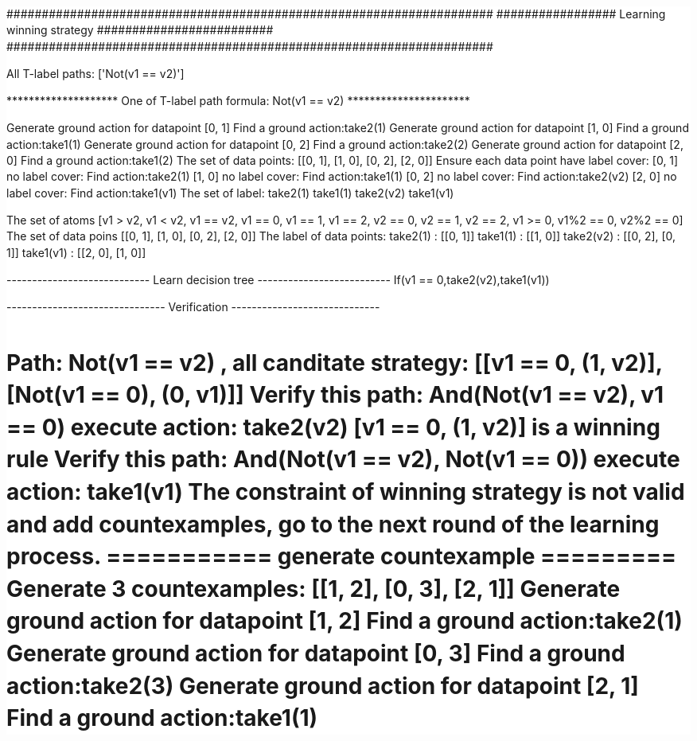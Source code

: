 
#####################################################################
################# Learning winning strategy #########################
#####################################################################


All T-label paths:
         ['Not(v1 == v2)']

******************** One of T-label path formula: Not(v1 == v2) **********************

Generate ground action for datapoint [0, 1]
Find a ground action:take2(1)
Generate ground action for datapoint [1, 0]
Find a ground action:take1(1)
Generate ground action for datapoint [0, 2]
Find a ground action:take2(2)
Generate ground action for datapoint [2, 0]
Find a ground action:take1(2)
The set of data points: [[0, 1], [1, 0], [0, 2], [2, 0]]
Ensure each data point have label cover:
[0, 1] no label cover:
Find action:take2(1)
[1, 0] no label cover:
Find action:take1(1)
[0, 2] no label cover:
Find action:take2(v2)
[2, 0] no label cover:
Find action:take1(v1)
The set of label:
        take2(1)  take1(1)  take2(v2)  take1(v1)

The set of atoms
         [v1 > v2, v1 < v2, v1 == v2, v1 == 0, v1 == 1, v1 == 2, v2 == 0, v2 == 1, v2 == 2, v1 >= 0, v1%2 == 0, v2%2 == 0]
The set of data poins
         [[0, 1], [1, 0], [0, 2], [2, 0]]
The label of data points:
         take2(1) : [[0, 1]]
         take1(1) : [[1, 0]]
         take2(v2) : [[0, 2], [0, 1]]
         take1(v1) : [[2, 0], [1, 0]]

---------------------------- Learn decision tree --------------------------
        If(v1 == 0,take2(v2),take1(v1))

------------------------------- Verification  -----------------------------

Path: Not(v1 == v2) , all canditate strategy: [[v1 == 0, (1, v2)], [Not(v1 == 0), (0, v1)]]
Verify this path: And(Not(v1 == v2), v1 == 0) execute action: take2(v2)
         [v1 == 0, (1, v2)] is a winning rule
Verify this path: And(Not(v1 == v2), Not(v1 == 0)) execute action: take1(v1)
The constraint of winning strategy is not valid and add countexamples, go to the next round of the learning process.
=========== generate countexample =========
Generate 3 countexamples: [[1, 2], [0, 3], [2, 1]]
Generate ground action for datapoint [1, 2]
Find a ground action:take2(1)
Generate ground action for datapoint [0, 3]
Find a ground action:take2(3)
Generate ground action for datapoint [2, 1]
Find a ground action:take1(1)
==============================================
